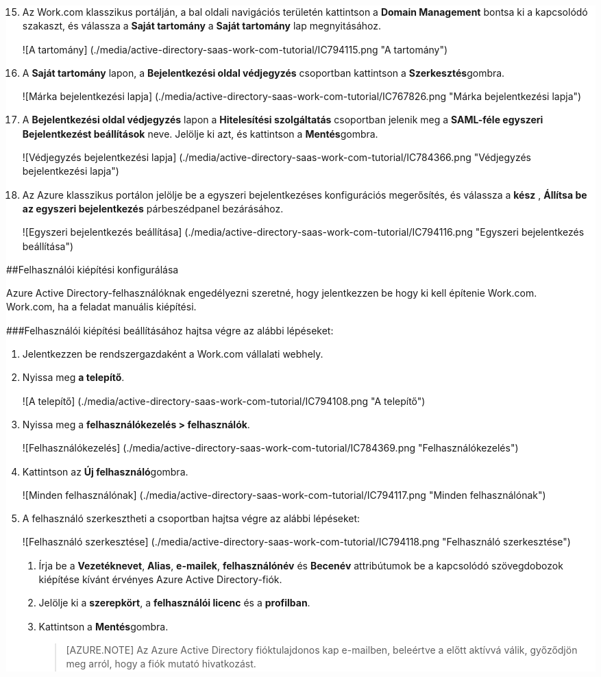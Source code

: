 15. Az Work.com klasszikus portálján, a bal oldali navigációs területén kattintson a **Domain Management** bontsa ki a kapcsolódó szakaszt, és válassza a **Saját tartomány** a **Saját tartomány** lap megnyitásához. 

    ![A tartomány] (./media/active-directory-saas-work-com-tutorial/IC794115.png "A tartomány")

16. A **Saját tartomány** lapon, a **Bejelentkezési oldal védjegyzés** csoportban kattintson a **Szerkesztés**gombra.

    ![Márka bejelentkezési lapja] (./media/active-directory-saas-work-com-tutorial/IC767826.png "Márka bejelentkezési lapja")

17. A **Bejelentkezési oldal védjegyzés** lapon a **Hitelesítési szolgáltatás** csoportban jelenik meg a **SAML-féle egyszeri Bejelentkezést beállítások** neve. Jelölje ki azt, és kattintson a **Mentés**gombra.

    ![Védjegyzés bejelentkezési lapja] (./media/active-directory-saas-work-com-tutorial/IC784366.png "Védjegyzés bejelentkezési lapja")

18. Az Azure klasszikus portálon jelölje be a egyszeri bejelentkezéses konfigurációs megerősítés, és válassza a **kész** , **Állítsa be az egyszeri bejelentkezés** párbeszédpanel bezárásához.

    ![Egyszeri bejelentkezés beállítása] (./media/active-directory-saas-work-com-tutorial/IC794116.png "Egyszeri bejelentkezés beállítása")

##<a name="configuring-user-provisioning"></a>Felhasználói kiépítési konfigurálása
  
Azure Active Directory-felhasználóknak engedélyezni szeretné, hogy jelentkezzen be hogy ki kell építenie Work.com.  
Work.com, ha a feladat manuális kiépítési.

###<a name="to-configure-user-provisioning-perform-the-following-steps"></a>Felhasználói kiépítési beállításához hajtsa végre az alábbi lépéseket:

1.  Jelentkezzen be rendszergazdaként a Work.com vállalati webhely.

2.  Nyissa meg **a telepítő**.

    ![A telepítő] (./media/active-directory-saas-work-com-tutorial/IC794108.png "A telepítő")

3.  Nyissa meg a **felhasználókezelés \> felhasználók**.

    ![Felhasználókezelés] (./media/active-directory-saas-work-com-tutorial/IC784369.png "Felhasználókezelés")

4.  Kattintson az **Új felhasználó**gombra.

    ![Minden felhasználónak] (./media/active-directory-saas-work-com-tutorial/IC794117.png "Minden felhasználónak")

5.  A felhasználó szerkesztheti a csoportban hajtsa végre az alábbi lépéseket:

    ![Felhasználó szerkesztése] (./media/active-directory-saas-work-com-tutorial/IC794118.png "Felhasználó szerkesztése")

    1.  Írja be a **Vezetéknevet**, **Alias**, **e-mailek**, **felhasználónév** és **Becenév** attribútumok be a kapcsolódó szövegdobozok kiépítése kívánt érvényes Azure Active Directory-fiók.
    2.  Jelölje ki a **szerepkört**, a **felhasználói licenc** és a **profilban**.
    3.  Kattintson a **Mentés**gombra.  

        >[AZURE.NOTE] Az Azure Active Directory fióktulajdonos kap e-mailben, beleértve a előtt aktívvá válik, győződjön meg arról, hogy a fiók mutató hivatkozást.
